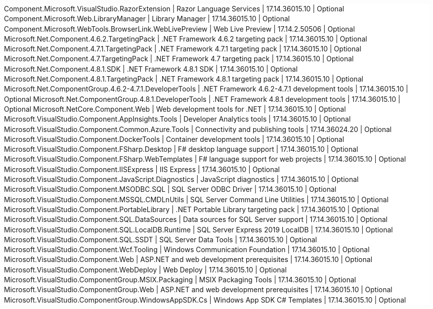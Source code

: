 Component.Microsoft.VisualStudio.RazorExtension | Razor Language Services | 17.14.36015.10 | Optional
Component.Microsoft.Web.LibraryManager | Library Manager | 17.14.36015.10 | Optional
Component.Microsoft.WebTools.BrowserLink.WebLivePreview | Web Live Preview | 17.14.2.50506 | Optional
Microsoft.Net.Component.4.6.2.TargetingPack | .NET Framework 4.6.2 targeting pack | 17.14.36015.10 | Optional
Microsoft.Net.Component.4.7.1.TargetingPack | .NET Framework 4.7.1 targeting pack | 17.14.36015.10 | Optional
Microsoft.Net.Component.4.7.TargetingPack | .NET Framework 4.7 targeting pack | 17.14.36015.10 | Optional
Microsoft.Net.Component.4.8.1.SDK | .NET Framework 4.8.1 SDK | 17.14.36015.10 | Optional
Microsoft.Net.Component.4.8.1.TargetingPack | .NET Framework 4.8.1 targeting pack | 17.14.36015.10 | Optional
Microsoft.Net.ComponentGroup.4.6.2-4.7.1.DeveloperTools | .NET Framework 4.6.2-4.7.1 development tools | 17.14.36015.10 | Optional
Microsoft.Net.ComponentGroup.4.8.1.DeveloperTools | .NET Framework 4.8.1 development tools | 17.14.36015.10 | Optional
Microsoft.NetCore.Component.Web | Web development tools for .NET | 17.14.36015.10 | Optional
Microsoft.VisualStudio.Component.AppInsights.Tools | Developer Analytics tools | 17.14.36015.10 | Optional
Microsoft.VisualStudio.Component.Common.Azure.Tools | Connectivity and publishing tools | 17.14.36024.20 | Optional
Microsoft.VisualStudio.Component.DockerTools | Container development tools | 17.14.36015.10 | Optional
Microsoft.VisualStudio.Component.FSharp.Desktop | F# desktop language support | 17.14.36015.10 | Optional
Microsoft.VisualStudio.Component.FSharp.WebTemplates | F# language support for web projects | 17.14.36015.10 | Optional
Microsoft.VisualStudio.Component.IISExpress | IIS Express  | 17.14.36015.10 | Optional
Microsoft.VisualStudio.Component.JavaScript.Diagnostics | JavaScript diagnostics | 17.14.36015.10 | Optional
Microsoft.VisualStudio.Component.MSODBC.SQL | SQL Server ODBC Driver | 17.14.36015.10 | Optional
Microsoft.VisualStudio.Component.MSSQL.CMDLnUtils | SQL Server Command Line Utilities | 17.14.36015.10 | Optional
Microsoft.VisualStudio.Component.PortableLibrary | .NET Portable Library targeting pack | 17.14.36015.10 | Optional
Microsoft.VisualStudio.Component.SQL.DataSources | Data sources for SQL Server support | 17.14.36015.10 | Optional
Microsoft.VisualStudio.Component.SQL.LocalDB.Runtime | SQL Server Express 2019 LocalDB | 17.14.36015.10 | Optional
Microsoft.VisualStudio.Component.SQL.SSDT | SQL Server Data Tools | 17.14.36015.10 | Optional
Microsoft.VisualStudio.Component.Wcf.Tooling | Windows Communication Foundation | 17.14.36015.10 | Optional
Microsoft.VisualStudio.Component.Web | ASP.NET and web development prerequisites | 17.14.36015.10 | Optional
Microsoft.VisualStudio.Component.WebDeploy | Web Deploy | 17.14.36015.10 | Optional
Microsoft.VisualStudio.ComponentGroup.MSIX.Packaging | MSIX Packaging Tools | 17.14.36015.10 | Optional
Microsoft.VisualStudio.ComponentGroup.Web | ASP.NET and web development prerequisites | 17.14.36015.10 | Optional
Microsoft.VisualStudio.ComponentGroup.WindowsAppSDK.Cs | Windows App SDK C# Templates | 17.14.36015.10 | Optional
